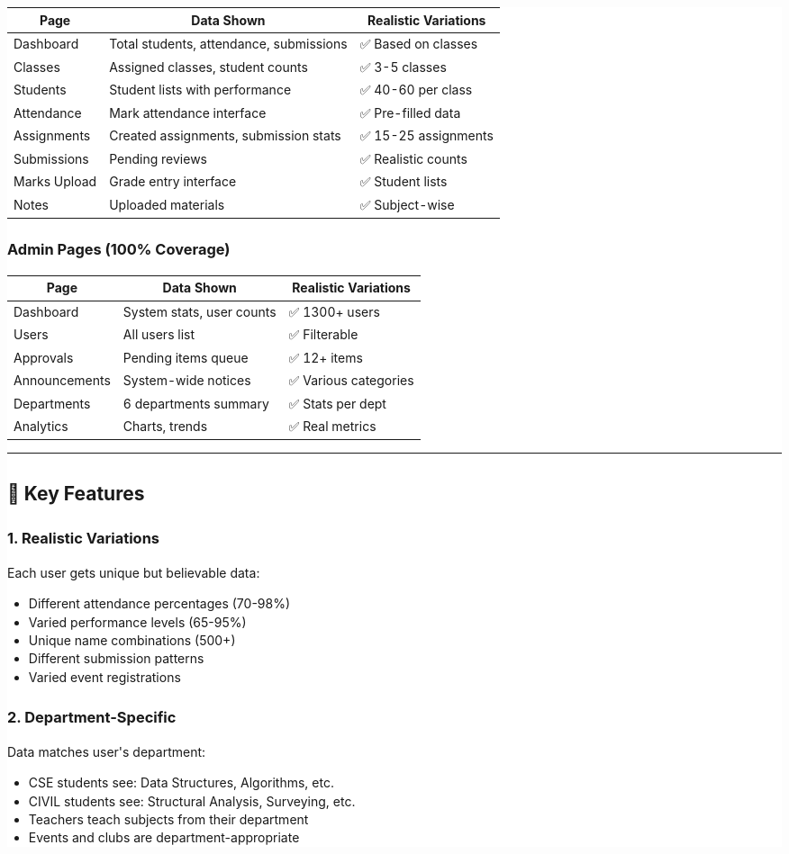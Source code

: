 | Page | Data Shown | Realistic Variations |
|------|-----------|---------------------|
| Dashboard | Total students, attendance, submissions | ✅ Based on classes |
| Classes | Assigned classes, student counts | ✅ 3-5 classes |
| Students | Student lists with performance | ✅ 40-60 per class |
| Attendance | Mark attendance interface | ✅ Pre-filled data |
| Assignments | Created assignments, submission stats | ✅ 15-25 assignments |
| Submissions | Pending reviews | ✅ Realistic counts |
| Marks Upload | Grade entry interface | ✅ Student lists |
| Notes | Uploaded materials | ✅ Subject-wise |

### Admin Pages (100% Coverage)

| Page | Data Shown | Realistic Variations |
|------|-----------|---------------------|
| Dashboard | System stats, user counts | ✅ 1300+ users |
| Users | All users list | ✅ Filterable |
| Approvals | Pending items queue | ✅ 12+ items |
| Announcements | System-wide notices | ✅ Various categories |
| Departments | 6 departments summary | ✅ Stats per dept |
| Analytics | Charts, trends | ✅ Real metrics |

---

## 🎯 Key Features

### 1. **Realistic Variations**
Each user gets unique but believable data:
- Different attendance percentages (70-98%)
- Varied performance levels (65-95%)
- Unique name combinations (500+)
- Different submission patterns
- Varied event registrations

### 2. **Department-Specific**
Data matches user's department:
- CSE students see: Data Structures, Algorithms, etc.
- CIVIL students see: Structural Analysis, Surveying, etc.
- Teachers teach subjects from their department
- Events and clubs are department-appropriate
